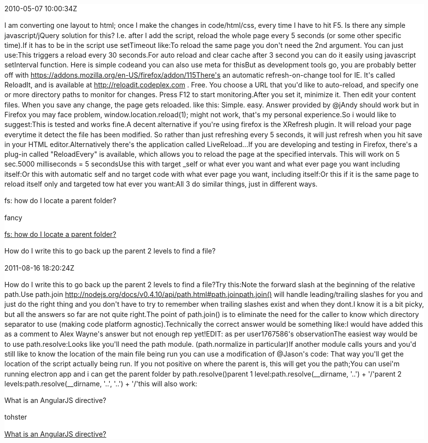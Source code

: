 2010-05-07 10:00:34Z

I am converting one layout to html; once I make the changes in code/html/css, every time I have to hit F5. Is there any simple javascript/jQuery solution for this? I.e. after I add the script, reload the whole page every 5 seconds (or some other specific time).If it has to be in the script use setTimeout like:To reload the same page you don't need the 2nd argument. You can just use:This triggers a reload every 30 seconds.For auto reload and clear cache after 3 second you can do it easily using javascript setInterval function. Here is simple codeand you can also use meta for thisBut as development tools go, you are probably better off with https://addons.mozilla.org/en-US/firefox/addon/115There's an automatic refresh-on-change tool for IE.  It's called ReloadIt, and is available at http://reloadit.codeplex.com . Free.  You choose a URL that you'd like to auto-reload, and specify one or more directory paths to monitor for changes.  Press F12 to start monitoring.After you set it, minimize it.  Then edit your content files. When you save any change, the page gets reloaded.  like this: Simple. easy. Answer provided by @jAndy should work but in Firefox you may face problem, window.location.reload(1); might not work, that's my personal experience.So i would like to suggest:This is tested and works fine.A decent alternative if you're using firefox is the XRefresh plugin. It will reload your page everytime it detect the file has been modified. So rather than just refreshing every 5 seconds, it will just refresh when you hit save in your HTML editor.Alternatively there's the application called LiveReload...If you are developing and testing in Firefox, there's a plug-in called "ReloadEvery" is available, which allows you to reload the page at the specified intervals. This will work on 5 sec.5000 milliseconds = 5 secondsUse this with target _self or what ever you want and what ever page you want including itself:Or this with automatic self and no target code with what ever page you want, including itself:Or this if it is the same page to reload itself only and targeted tow hat ever you want:All 3 do similar things, just in different ways.

fs: how do I locate a parent folder?

fancy

[fs: how do I locate a parent folder?](https://stackoverflow.com/questions/7083045/fs-how-do-i-locate-a-parent-folder)

How do I write this to go back up the parent 2 levels to find a file?

2011-08-16 18:20:24Z

How do I write this to go back up the parent 2 levels to find a file?Try this:Note the forward slash at the beginning of the relative path.Use path.join http://nodejs.org/docs/v0.4.10/api/path.html#path.joinpath.join() will handle leading/trailing slashes for you and just do the right thing and you don't have to try to remember when trailing slashes exist and when they dont.I know it is a bit picky, but all the answers so far are not quite right.The point of path.join() is to eliminate the need for the caller to know which directory separator to use (making code platform agnostic).Technically the correct answer would be something like:I would have added this as a comment to Alex Wayne's answer but not enough rep yet!EDIT: as per user1767586's observationThe easiest way would be to use path.resolve:Looks like you'll need the path module. (path.normalize in particular)If another module calls yours and you'd still like to know the location of the main file being run you can use a modification of @Jason's code: That way you'll get the location of the script actually being run. If you not positive on where the parent is, this will get you the path;You can usei'm running electron app and i can get the parent folder by path.resolve()parent 1 level:path.resolve(__dirname, '..') + '/'parent 2 levels:path.resolve(__dirname, '..', '..') + '/'this will also work:

What is an AngularJS directive?

tohster

[What is an AngularJS directive?](https://stackoverflow.com/questions/13875466/what-is-an-angularjs-directive)
